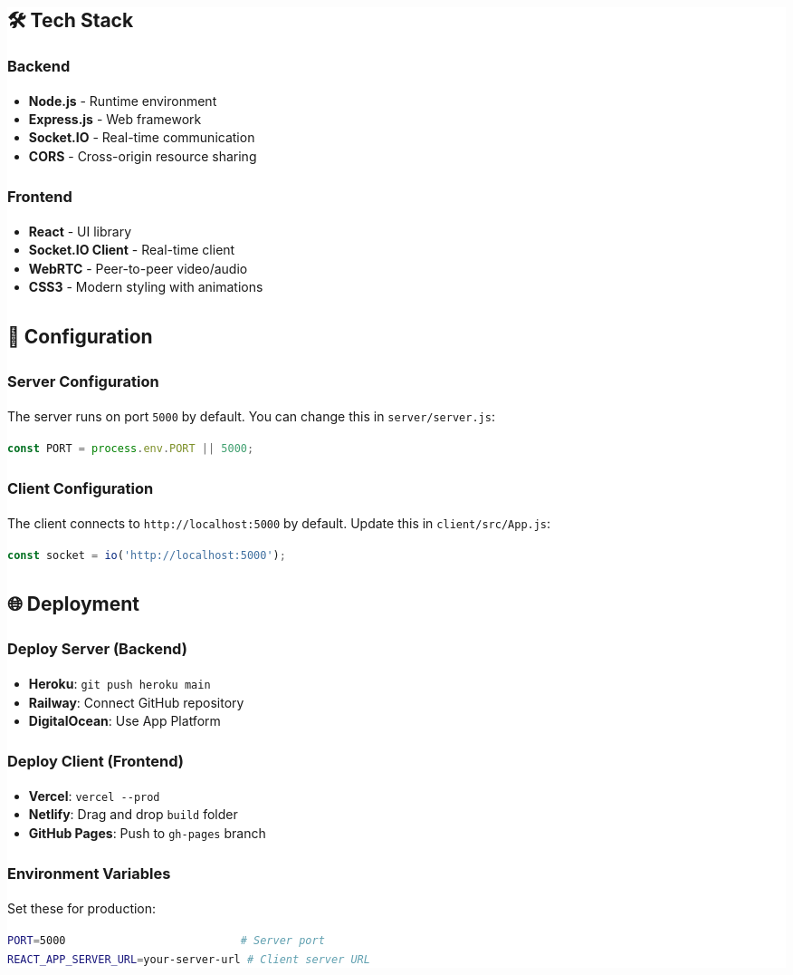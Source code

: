 ## 🛠️ Tech Stack

### Backend
- **Node.js** - Runtime environment
- **Express.js** - Web framework
- **Socket.IO** - Real-time communication
- **CORS** - Cross-origin resource sharing

### Frontend
- **React** - UI library
- **Socket.IO Client** - Real-time client
- **WebRTC** - Peer-to-peer video/audio
- **CSS3** - Modern styling with animations

## 🔧 Configuration

### Server Configuration
The server runs on port `5000` by default. You can change this in `server/server.js`:

```javascript
const PORT = process.env.PORT || 5000;
```

### Client Configuration
The client connects to `http://localhost:5000` by default. Update this in `client/src/App.js`:

```javascript
const socket = io('http://localhost:5000');
```

## 🌐 Deployment

### Deploy Server (Backend)
- **Heroku**: `git push heroku main`
- **Railway**: Connect GitHub repository
- **DigitalOcean**: Use App Platform

### Deploy Client (Frontend)  
- **Vercel**: `vercel --prod`
- **Netlify**: Drag and drop `build` folder
- **GitHub Pages**: Push to `gh-pages` branch

### Environment Variables
Set these for production:
```bash
PORT=5000                           # Server port
REACT_APP_SERVER_URL=your-server-url # Client server URL
```
